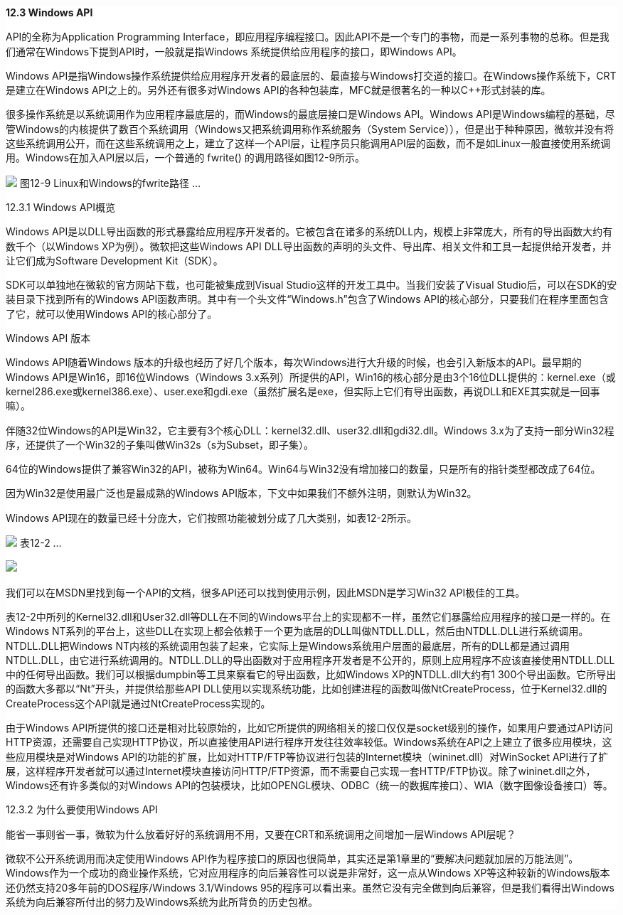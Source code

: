**12.3 Windows API**

API的全称为Application Programming Interface，即应用程序编程接口。因此API不是一个专门的事物，而是一系列事物的总称。但是我们通常在Windows下提到API时，一般就是指Windows 系统提供给应用程序的接口，即Windows API。

Windows API是指Windows操作系统提供给应用程序开发者的最底层的、最直接与Windows打交道的接口。在Windows操作系统下，CRT是建立在Windows API之上的。另外还有很多对Windows API的各种包装库，MFC就是很著名的一种以C++形式封装的库。

很多操作系统是以系统调用作为应用程序最底层的，而Windows的最底层接口是Windows API。Windows API是Windows编程的基础，尽管Windows的内核提供了数百个系统调用（Windows又把系统调用称作系统服务（System Service）），但是出于种种原因，微软并没有将这些系统调用公开，而在这些系统调用之上，建立了这样一个API层，让程序员只能调用API层的函数，而不是如Linux一般直接使用系统调用。Windows在加入API层以后，一个普通的 fwrite() 的调用路径如图12-9所示。

![](0-Assets/Epubook/程序员的自我修养：链接、装载与库%20(俞甲子%20石凡%20潘爱民)%20/images/Image00058.jpg) 图12-9 Linux和Windows的fwrite路径 …

12.3.1 Windows API概览

Windows API是以DLL导出函数的形式暴露给应用程序开发者的。它被包含在诸多的系统DLL内，规模上非常庞大，所有的导出函数大约有数千个（以Windows XP为例）。微软把这些Windows API DLL导出函数的声明的头文件、导出库、相关文件和工具一起提供给开发者，并让它们成为Software Development Kit（SDK）。

SDK可以单独地在微软的官方网站下载，也可能被集成到Visual Studio这样的开发工具中。当我们安装了Visual Studio后，可以在SDK的安装目录下找到所有的Windows API函数声明。其中有一个头文件“Windows.h”包含了Windows API的核心部分，只要我们在程序里面包含了它，就可以使用Windows API的核心部分了。

Windows API 版本

Windows API随着Windows 版本的升级也经历了好几个版本，每次Windows进行大升级的时候，也会引入新版本的API。最早期的Windows API是Win16，即16位Windows（Windows 3.x系列）所提供的API，Win16的核心部分是由3个16位DLL提供的：kernel.exe（或kernel286.exe或kernel386.exe）、user.exe和gdi.exe（虽然扩展名是exe，但实际上它们有导出函数，再说DLL和EXE其实就是一回事嘛）。

伴随32位Windows的API是Win32，它主要有3个核心DLL：kernel32.dll、user32.dll和gdi32.dll。Windows 3.x为了支持一部分Win32程序，还提供了一个Win32的子集叫做Win32s（s为Subset，即子集）。

64位的Windows提供了兼容Win32的API，被称为Win64。Win64与Win32没有增加接口的数量，只是所有的指针类型都改成了64位。

因为Win32是使用最广泛也是最成熟的Windows API版本，下文中如果我们不额外注明，则默认为Win32。

Windows API现在的数量已经十分庞大，它们按照功能被划分成了几大类别，如表12-2所示。

![](0-Assets/Epubook/程序员的自我修养：链接、装载与库%20(俞甲子%20石凡%20潘爱民)%20/images/12-0-2.jpg) 表12-2 …

![](0-Assets/Epubook/程序员的自我修养：链接、装载与库%20(俞甲子%20石凡%20潘爱民)%20/images/12-0-2-2.jpg)

我们可以在MSDN里找到每一个API的文档，很多API还可以找到使用示例，因此MSDN是学习Win32 API极佳的工具。

表12-2中所列的Kernel32.dll和User32.dll等DLL在不同的Windows平台上的实现都不一样，虽然它们暴露给应用程序的接口是一样的。在Windows NT系列的平台上，这些DLL在实现上都会依赖于一个更为底层的DLL叫做NTDLL.DLL，然后由NTDLL.DLL进行系统调用。NTDLL.DLL把Windows NT内核的系统调用包装了起来，它实际上是Windows系统用户层面的最底层，所有的DLL都是通过调用NTDLL.DLL，由它进行系统调用的。NTDLL.DLL的导出函数对于应用程序开发者是不公开的，原则上应用程序不应该直接使用NTDLL.DLL中的任何导出函数。我们可以根据dumpbin等工具来察看它的导出函数，比如Windows XP的NTDLL.dll大约有1 300个导出函数。它所导出的函数大多都以“Nt”开头，并提供给那些API DLL使用以实现系统功能，比如创建进程的函数叫做NtCreateProcess，位于Kernel32.dll的CreateProcess这个API就是通过NtCreateProcess实现的。

由于Windows API所提供的接口还是相对比较原始的，比如它所提供的网络相关的接口仅仅是socket级别的操作，如果用户要通过API访问HTTP资源，还需要自己实现HTTP协议，所以直接使用API进行程序开发往往效率较低。Windows系统在API之上建立了很多应用模块，这些应用模块是对Windows API的功能的扩展，比如对HTTP/FTP等协议进行包装的Internet模块（wininet.dll）对WinSocket API进行了扩展，这样程序开发者就可以通过Internet模块直接访问HTTP/FTP资源，而不需要自己实现一套HTTP/FTP协议。除了wininet.dll之外，Windows还有许多类似的对Windows API的包装模块，比如OPENGL模块、ODBC（统一的数据库接口）、WIA（数字图像设备接口）等。

12.3.2 为什么要使用Windows API

能省一事则省一事，微软为什么放着好好的系统调用不用，又要在CRT和系统调用之间增加一层Windows API层呢？

微软不公开系统调用而决定使用Windows API作为程序接口的原因也很简单，其实还是第1章里的“要解决问题就加层的万能法则”。Windows作为一个成功的商业操作系统，它对应用程序的向后兼容性可以说是非常好，这一点从Windows XP等这种较新的Windows版本还仍然支持20多年前的DOS程序/Windows 3.1/Windows 95的程序可以看出来。虽然它没有完全做到向后兼容，但是我们看得出Windows系统为向后兼容所付出的努力及Windows系统为此所背负的历史包袱。
